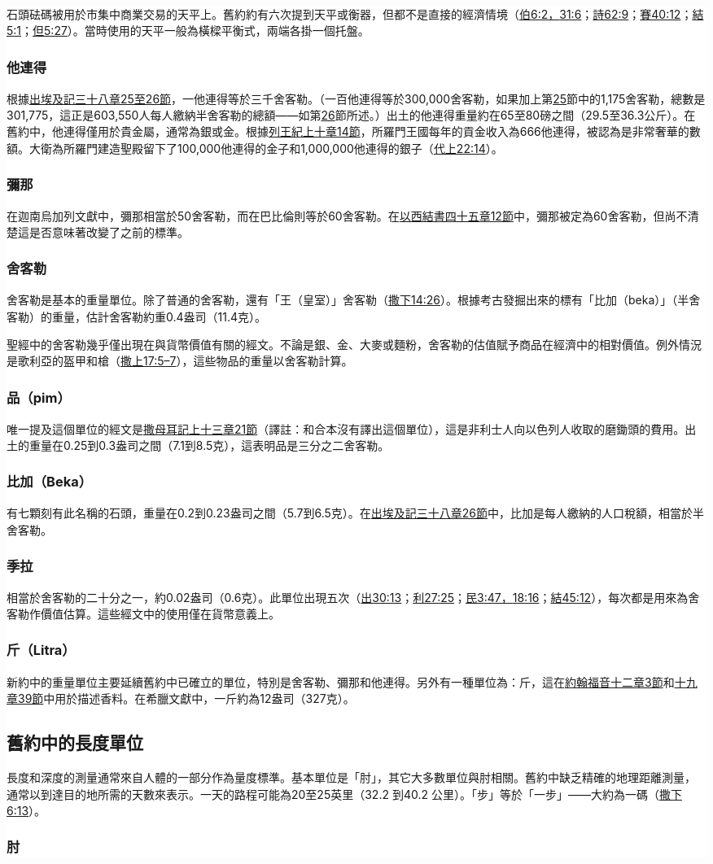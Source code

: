 石頭砝碼被用於市集中商業交易的天平上。舊約約有六次提到天平或衡器，但都不是直接的經濟情境（[伯6:2，](https://ref.ly/Job6:2)[31:6](https://ref.ly/Job31:6)；[詩62:9](https://ref.ly/Ps62:9)；[賽40:12](https://ref.ly/Isa40:12)；[結5:1](https://ref.ly/Ezek5:1)；[但5:27](https://ref.ly/Dan5:27)）。當時使用的天平一般為橫樑平衡式，兩端各掛一個托盤。

### 他連得

根據[出埃及記三十八章25至26節](https://ref.ly/Exod38:25-Exod38:26)，一他連得等於三千舍客勒。（一百他連得等於300,000舍客勒，如果加上第[25](https://ref.ly/Exod38:25)節中的1,175舍客勒，總數是 301,775，這正是603,550人每人繳納半舍客勒的總額——如第[26](https://ref.ly/Exod38:26)節所述。）出土的他連得重量約在65至80磅之間（29\.5至36\.3公斤）。在舊約中，他連得僅用於貴金屬，通常為銀或金。根據[列王紀上十章14節](https://ref.ly/1Kgs10:14)，所羅門王國每年的貢金收入為666他連得，被認為是非常奢華的數額。大衛為所羅門建造聖殿留下了100,000他連得的金子和1,000,000他連得的銀子（[代上22:14](https://ref.ly/1Chr22:14)）。

### 彌那

在迦南烏加列文獻中，彌那相當於50舍客勒，而在巴比倫則等於60舍客勒。在[以西結書四十五章12節](https://ref.ly/Ezek45:12)中，彌那被定為60舍客勒，但尚不清楚這是否意味著改變了之前的標準。

### 舍客勒

舍客勒是基本的重量單位。除了普通的舍客勒，還有「王（皇室）」舍客勒（[撒下14:26](https://ref.ly/2Sam14:26)）。根據考古發掘出來的標有「比加（beka）」（半舍客勒）的重量，估計舍客勒約重0\.4盎司（11\.4克）。

聖經中的舍客勒幾乎僅出現在與貨幣價值有關的經文。不論是銀、金、大麥或麵粉，舍客勒的估值賦予商品在經濟中的相對價值。例外情況是歌利亞的盔甲和槍（[撒上17:5–7](https://ref.ly/1Sam17:5-1Sam17:7)），這些物品的重量以舍客勒計算。

### 品（pim）

唯一提及這個單位的經文是[撒母耳記上十三章21節](https://ref.ly/1Sam13:21)（譯註：和合本沒有譯出這個單位），這是非利士人向以色列人收取的磨鋤頭的費用。出土的重量在0\.25到0\.3盎司之間（7\.1到8\.5克），這表明品是三分之二舍客勒。

### 比加（Beka）

有七顆刻有此名稱的石頭，重量在0\.2到0\.23盎司之間（5\.7到6\.5克）。在[出埃及記三十八章26節](https://ref.ly/Exod38:26)中，比加是每人繳納的人口稅額，相當於半舍客勒。

### 季拉

相當於舍客勒的二十分之一，約0\.02盎司（0\.6克）。此單位出現五次（[出30:13](https://ref.ly/Exod30:13)；[利27:25](https://ref.ly/Lev27:25)；[民3:47，](https://ref.ly/Num3:47)[18:16](https://ref.ly/Num18:16)；[結45:12](https://ref.ly/Ezek45:12)），每次都是用來為舍客勒作價值估算。這些經文中的使用僅在貨幣意義上。

### 斤（Litra）

新約中的重量單位主要延續舊約中已確立的單位，特別是舍客勒、彌那和他連得。另外有一種單位為：斤，這在[約翰福音十二章3節](https://ref.ly/John12:3)和[十九章39節](https://ref.ly/John19:39)中用於描述香料。在希臘文獻中，一斤約為12盎司（327克）。

舊約中的長度單位
--------

長度和深度的測量通常來自人體的一部分作為量度標準。基本單位是「肘」，其它大多數單位與肘相關。舊約中缺乏精確的地理距離測量，通常以到達目的地所需的天數來表示。一天的路程可能為20至25英里（32\.2 到40\.2 公里）。「步」等於「一步」——大約為一碼（[撒下6:13](https://ref.ly/2Sam6:13)）。

### 肘
